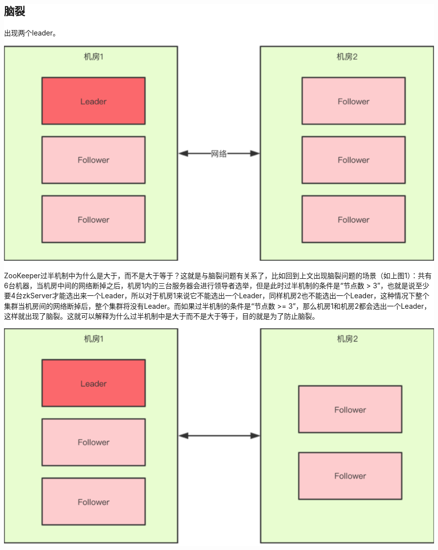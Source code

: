 ## 脑裂

出现两个leader。

![preload](./assets/注册中心/f0uhw3osyb.png)

ZooKeeper过半机制中为什么是大于，而不是大于等于？这就是与脑裂问题有关系了，比如回到上文出现脑裂问题的场景（如上图1）：共有6台机器，当机房中间的网络断掉之后，机房1内的三台服务器会进行领导者选举，但是此时过半机制的条件是“节点数 > 3”，也就是说至少要4台zkServer才能选出来一个Leader，所以对于机房1来说它不能选出一个Leader，同样机房2也不能选出一个Leader，这种情况下整个集群当机房间的网络断掉后，整个集群将没有Leader。而如果过半机制的条件是“节点数 >= 3”，那么机房1和机房2都会选出一个Leader，这样就出现了脑裂。这就可以解释为什么过半机制中是大于而不是大于等于，目的就是为了防止脑裂。

![preload](./assets/注册中心/thrvqattkp.png)

